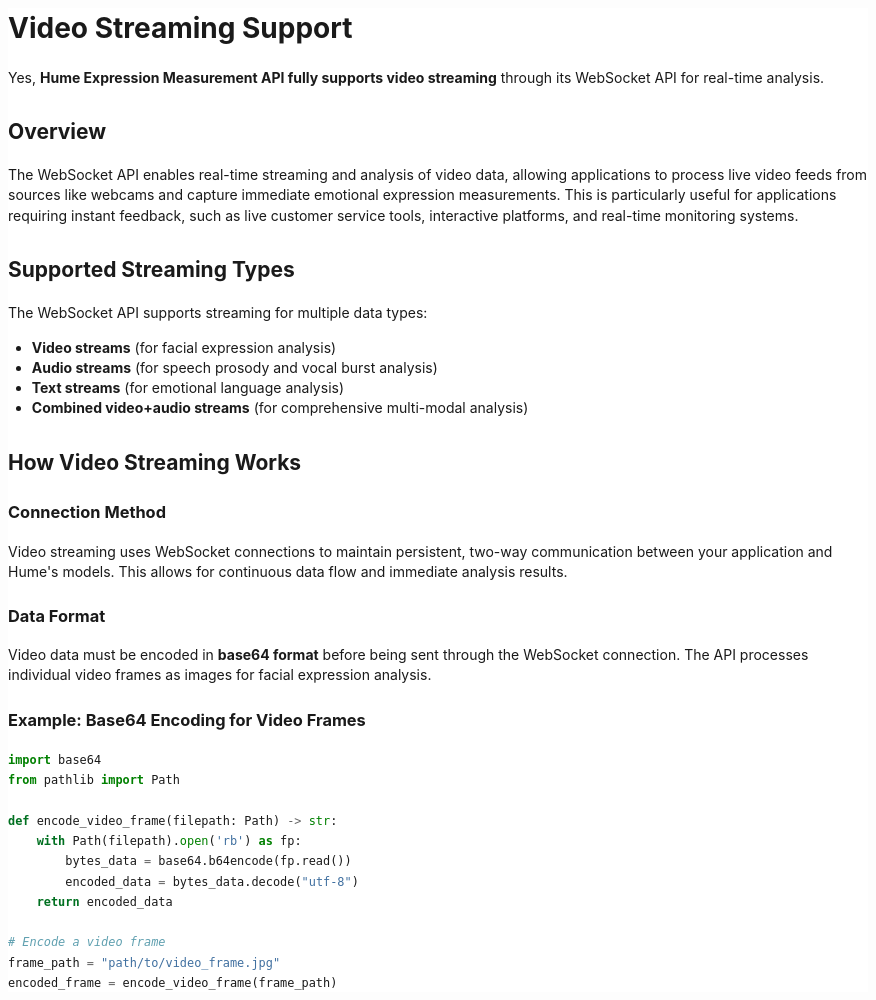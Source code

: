 # Video Streaming Support

Yes, **Hume Expression Measurement API fully supports video streaming** through its WebSocket API for real-time analysis.

## Overview

The WebSocket API enables real-time streaming and analysis of video data, allowing applications to process live video feeds from sources like webcams and capture immediate emotional expression measurements. This is particularly useful for applications requiring instant feedback, such as live customer service tools, interactive platforms, and real-time monitoring systems.

## Supported Streaming Types

The WebSocket API supports streaming for multiple data types:

- **Video streams** (for facial expression analysis)
- **Audio streams** (for speech prosody and vocal burst analysis)
- **Text streams** (for emotional language analysis)
- **Combined video+audio streams** (for comprehensive multi-modal analysis)

## How Video Streaming Works

### Connection Method

Video streaming uses WebSocket connections to maintain persistent, two-way communication between your application and Hume's models. This allows for continuous data flow and immediate analysis results.

### Data Format

Video data must be encoded in **base64 format** before being sent through the WebSocket connection. The API processes individual video frames as images for facial expression analysis.

### Example: Base64 Encoding for Video Frames

```python
import base64
from pathlib import Path

def encode_video_frame(filepath: Path) -> str:
    with Path(filepath).open('rb') as fp:
        bytes_data = base64.b64encode(fp.read())
        encoded_data = bytes_data.decode("utf-8")
    return encoded_data

# Encode a video frame
frame_path = "path/to/video_frame.jpg"
encoded_frame = encode_video_frame(frame_path)
```
